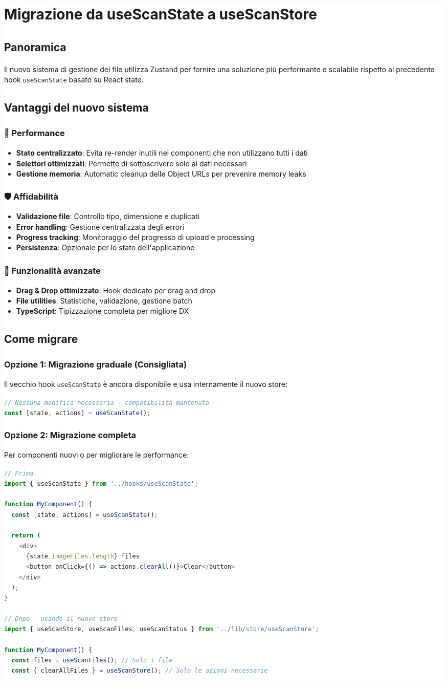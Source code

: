 # Migrazione da useScanState a useScanStore

## Panoramica

Il nuovo sistema di gestione dei file utilizza Zustand per fornire una soluzione più performante e scalabile rispetto al precedente hook `useScanState` basato su React state.

## Vantaggi del nuovo sistema

### 🚀 Performance
- **Stato centralizzato**: Evita re-render inutili nei componenti che non utilizzano tutti i dati
- **Selettori ottimizzati**: Permette di sottoscrivere solo ai dati necessari
- **Gestione memoria**: Automatic cleanup delle Object URLs per prevenire memory leaks

### 🛡️ Affidabilità
- **Validazione file**: Controllo tipo, dimensione e duplicati
- **Error handling**: Gestione centralizzata degli errori
- **Progress tracking**: Monitoraggio del progresso di upload e processing
- **Persistenza**: Opzionale per lo stato dell'applicazione

### 🎯 Funzionalità avanzate
- **Drag & Drop ottimizzato**: Hook dedicato per drag and drop
- **File utilities**: Statistiche, validazione, gestione batch
- **TypeScript**: Tipizzazione completa per migliore DX

## Come migrare

### Opzione 1: Migrazione graduale (Consigliata)

Il vecchio hook `useScanState` è ancora disponibile e usa internamente il nuovo store:

```typescript
// Nessuna modifica necessaria - compatibilità mantenuta
const [state, actions] = useScanState();
```

### Opzione 2: Migrazione completa

Per componenti nuovi o per migliorare le performance:

```typescript
// Prima
import { useScanState } from '../hooks/useScanState';

function MyComponent() {
  const [state, actions] = useScanState();
  
  return (
    <div>
      {state.imageFiles.length} files
      <button onClick={() => actions.clearAll()}>Clear</button>
    </div>
  );
}

// Dopo - usando il nuovo store
import { useScanStore, useScanFiles, useScanStatus } from '../lib/store/useScanStore';

function MyComponent() {
  const files = useScanFiles(); // Solo i file
  const { clearAllFiles } = useScanStore(); // Solo le azioni necessarie
  
```